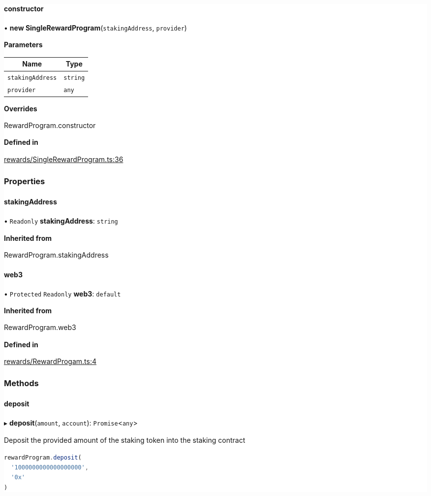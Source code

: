 #### constructor

• **new SingleRewardProgram**(`stakingAddress`, `provider`)

**Parameters**

| Name             | Type     |
| ---------------- | -------- |
| `stakingAddress` | `string` |
| `provider`       | `any`    |

**Overrides**

RewardProgram.constructor

**Defined in**

[rewards/SingleRewardProgram.ts:36](https://github.com/fuseio/earn-sdk/blob/fe50e4d/src/rewards/SingleRewardProgram.ts#L36)

### Properties

#### stakingAddress

• `Readonly` **stakingAddress**: `string`

**Inherited from**

RewardProgram.stakingAddress

#### web3

• `Protected` `Readonly` **web3**: `default`

**Inherited from**

RewardProgram.web3

**Defined in**

[rewards/RewardProgam.ts:4](https://github.com/fuseio/earn-sdk/blob/fe50e4d/src/rewards/RewardProgam.ts#L4)

### Methods

#### deposit

▸ **deposit**(`amount`, `account`): `Promise`<`any`>

Deposit the provided amount of the staking token into the staking contract

```typescript
rewardProgram.deposit(
  '1000000000000000000',
  '0x'
)
```
